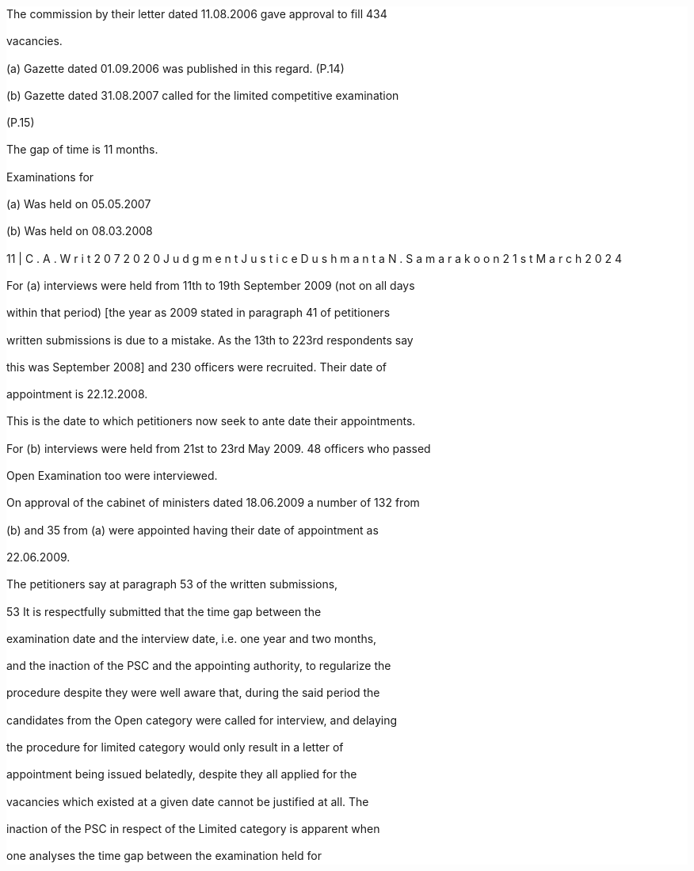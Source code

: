 The commission by their letter dated 11.08.2006 gave approval to fill 434

vacancies.

(a) Gazette dated 01.09.2006 was published in this regard. (P.14)

(b) Gazette dated 31.08.2007 called for the limited competitive examination

(P.15)

The gap of time is 11 months.

Examinations for

(a) Was held on 05.05.2007

(b) Was held on 08.03.2008

11 | C . A . W r i t 2 0 7 2 0 2 0 J u d g m e n t J u s t i c e D u s h m a n t a N . S a m a r a k o o n 2 1 s t M a r c h 2 0 2 4

For (a) interviews were held from 11th to 19th September 2009 (not on all days

within that period) [the year as 2009 stated in paragraph 41 of petitioners

written submissions is due to a mistake. As the 13th to 223rd respondents say

this was September 2008] and 230 officers were recruited. Their date of

appointment is 22.12.2008.

This is the date to which petitioners now seek to ante date their appointments.

For (b) interviews were held from 21st to 23rd May 2009. 48 officers who passed

Open Examination too were interviewed.

On approval of the cabinet of ministers dated 18.06.2009 a number of 132 from

(b) and 35 from (a) were appointed having their date of appointment as

22.06.2009.

The petitioners say at paragraph 53 of the written submissions,

53 It is respectfully submitted that the time gap between the

examination date and the interview date, i.e. one year and two months,

and the inaction of the PSC and the appointing authority, to regularize the

procedure despite they were well aware that, during the said period the

candidates from the Open category were called for interview, and delaying

the procedure for limited category would only result in a letter of

appointment being issued belatedly, despite they all applied for the

vacancies which existed at a given date cannot be justified at all. The

inaction of the PSC in respect of the Limited category is apparent when

one analyses the time gap between the examination held for
